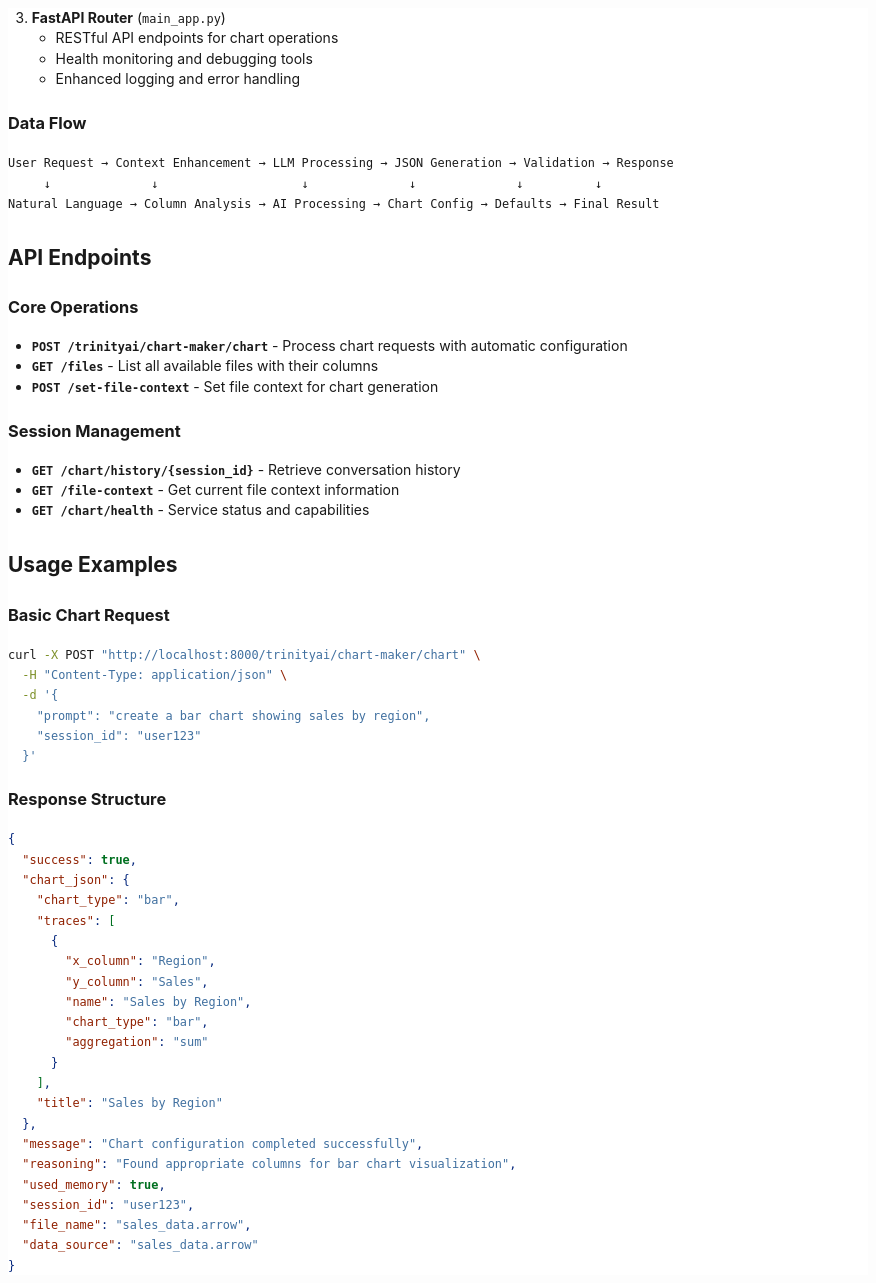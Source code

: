 3. **FastAPI Router** (`main_app.py`)
   - RESTful API endpoints for chart operations
   - Health monitoring and debugging tools
   - Enhanced logging and error handling

### Data Flow

```
User Request → Context Enhancement → LLM Processing → JSON Generation → Validation → Response
     ↓              ↓                    ↓              ↓              ↓          ↓
Natural Language → Column Analysis → AI Processing → Chart Config → Defaults → Final Result
```

## API Endpoints

### Core Operations

- **`POST /trinityai/chart-maker/chart`** - Process chart requests with automatic configuration
- **`GET /files`** - List all available files with their columns
- **`POST /set-file-context`** - Set file context for chart generation

### Session Management

- **`GET /chart/history/{session_id}`** - Retrieve conversation history
- **`GET /file-context`** - Get current file context information
- **`GET /chart/health`** - Service status and capabilities

## Usage Examples

### Basic Chart Request
```bash
curl -X POST "http://localhost:8000/trinityai/chart-maker/chart" \
  -H "Content-Type: application/json" \
  -d '{
    "prompt": "create a bar chart showing sales by region",
    "session_id": "user123"
  }'
```

### Response Structure
```json
{
  "success": true,
  "chart_json": {
    "chart_type": "bar",
    "traces": [
      {
        "x_column": "Region",
        "y_column": "Sales",
        "name": "Sales by Region",
        "chart_type": "bar",
        "aggregation": "sum"
      }
    ],
    "title": "Sales by Region"
  },
  "message": "Chart configuration completed successfully",
  "reasoning": "Found appropriate columns for bar chart visualization",
  "used_memory": true,
  "session_id": "user123",
  "file_name": "sales_data.arrow",
  "data_source": "sales_data.arrow"
}
```